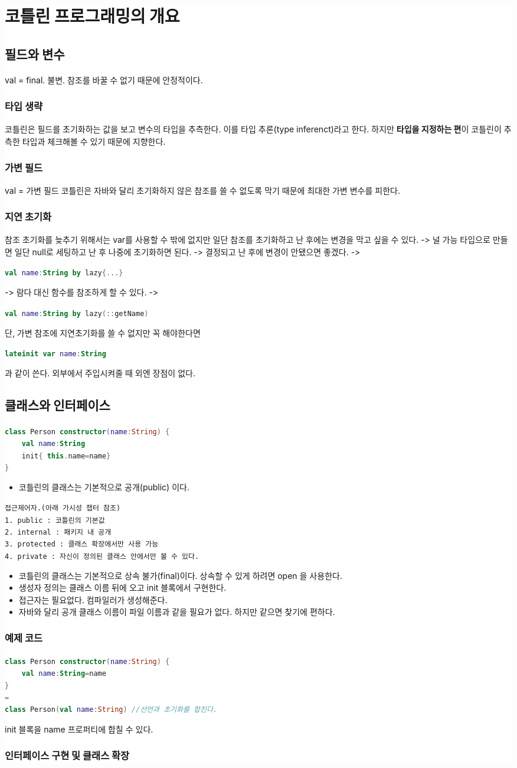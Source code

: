 # 코틀린 프로그래밍의 개요
## 필드와 변수 
val = final. 불변. 참조를 바꿀 수 없기 때문에 안정적이다.
### 타입 생략 
코틀린은 필드를 초기화하는 값을 보고 변수의 타입을 추측한다. 이를 타입 추론(type inferenct)라고 한다. 하지만 **타입을 지정하는 편**이 코틀린이 추측한 타입과 체크해볼 수 있기 때문에 지향한다.
### 가변 필드 
val = 가변 필드
코틀린은 자바와 달리 초기화하지 않은 참조를 쓸 수 없도록 막기 때문에 최대한 가변 변수를 피한다.
### 지연 초기화 
참조 초기화를 늦추기 위해서는 var를 사용할 수 밖에 없지만 일단 참조를 초기화하고 난 후에는 변경을 막고 싶을 수 있다. 
->
널 가능 타입으로 만들면 일단 null로 세팅하고 난 후 나중에 초기화하면 된다.
->
결정되고 난 후에 변경이 안됐으면 좋겠다.
->
```kotlin
val name:String by lazy{...}
```
->
람다 대신 함수를 참조하게 할 수 있다.
->
```kotlin
val name:String by lazy(::getName)
```
단, 가변 참조에 지연초기화를 쓸 수 없지만 꼭 해야한다면 
```kotlin
lateinit var name:String
```
과 같이 쓴다. 외부에서 주입시켜줄 때 외엔 장점이 없다.
## 클래스와 인터페이스 
```kotlin
class Person constructor(name:String) {
	val name:String
	init{ this.name=name}
}
```
* 코틀린의 클래스는 기본적으로 공개(public) 이다. 
```
접근제어자.(아래 가시성 챕터 참조)
1. public : 코틀린의 기본값
2. internal : 패키지 내 공개
3. protected : 클래스 확장에서만 사용 가능
4. private : 자신이 정의된 클래스 안에서만 볼 수 있다.
```
* 코틀린의 클래스는 기본적으로 상속 불가(final)이다. 상속할 수 있게 하려면 open 을 사용한다.
* 생성자 정의는 클래스 이름 뒤에 오고 init 블록에서 구현한다.
* 접근자는 필요없다. 컴파일러가 생성해준다.
* 자바와 달리 공개 클래스 이름이 파일 이름과 같을 필요가 없다. 하지만 같으면 찾기에 편하다.
### 예제 코드
```kotlin
class Person constructor(name:String) {
	val name:String=name
}
=
class Person(val name:String) //선언과 초기화를 합친다.
```
init 블록을 name 프로퍼티에 합칠 수 있다.
### 인터페이스 구현 및 클래스 확장 